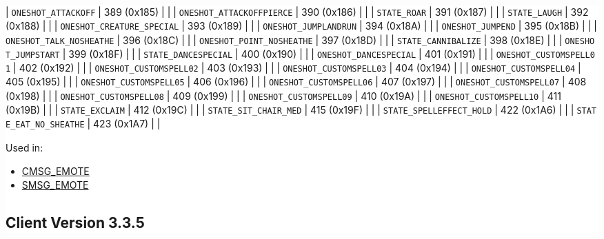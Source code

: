 | `ONESHOT_ATTACKOFF` | 389 (0x185) |  |
| `ONESHOT_ATTACKOFFPIERCE` | 390 (0x186) |  |
| `STATE_ROAR` | 391 (0x187) |  |
| `STATE_LAUGH` | 392 (0x188) |  |
| `ONESHOT_CREATURE_SPECIAL` | 393 (0x189) |  |
| `ONESHOT_JUMPLANDRUN` | 394 (0x18A) |  |
| `ONESHOT_JUMPEND` | 395 (0x18B) |  |
| `ONESHOT_TALK_NOSHEATHE` | 396 (0x18C) |  |
| `ONESHOT_POINT_NOSHEATHE` | 397 (0x18D) |  |
| `STATE_CANNIBALIZE` | 398 (0x18E) |  |
| `ONESHOT_JUMPSTART` | 399 (0x18F) |  |
| `STATE_DANCESPECIAL` | 400 (0x190) |  |
| `ONESHOT_DANCESPECIAL` | 401 (0x191) |  |
| `ONESHOT_CUSTOMSPELL01` | 402 (0x192) |  |
| `ONESHOT_CUSTOMSPELL02` | 403 (0x193) |  |
| `ONESHOT_CUSTOMSPELL03` | 404 (0x194) |  |
| `ONESHOT_CUSTOMSPELL04` | 405 (0x195) |  |
| `ONESHOT_CUSTOMSPELL05` | 406 (0x196) |  |
| `ONESHOT_CUSTOMSPELL06` | 407 (0x197) |  |
| `ONESHOT_CUSTOMSPELL07` | 408 (0x198) |  |
| `ONESHOT_CUSTOMSPELL08` | 409 (0x199) |  |
| `ONESHOT_CUSTOMSPELL09` | 410 (0x19A) |  |
| `ONESHOT_CUSTOMSPELL10` | 411 (0x19B) |  |
| `STATE_EXCLAIM` | 412 (0x19C) |  |
| `STATE_SIT_CHAIR_MED` | 415 (0x19F) |  |
| `STATE_SPELLEFFECT_HOLD` | 422 (0x1A6) |  |
| `STATE_EAT_NO_SHEATHE` | 423 (0x1A7) |  |

Used in:
* [CMSG_EMOTE](cmsg_emote.md)
* [SMSG_EMOTE](smsg_emote.md)

## Client Version 3.3.5
